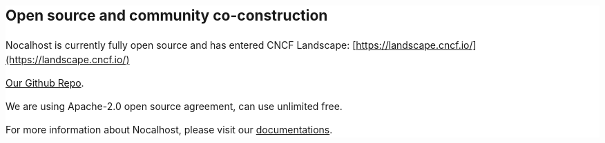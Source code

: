 ## Open source and community co-construction

Nocalhost is currently fully open source and has entered CNCF Landscape: [https://landscape.cncf.io/](https://landscape.cncf.io/)

[Our Github Repo](https://github.com/nocalhost/nocalhost).

We are using Apache-2.0 open source agreement, can use unlimited free.

For more information about Nocalhost, please visit our [documentations](/docs/introduction).
